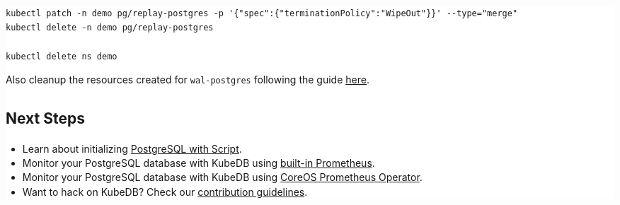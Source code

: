 ```console
kubectl patch -n demo pg/replay-postgres -p '{"spec":{"terminationPolicy":"WipeOut"}}' --type="merge"
kubectl delete -n demo pg/replay-postgres

kubectl delete ns demo
```

Also cleanup the resources created for `wal-postgres` following the guide [here](/docs/0.12.0/guides/postgres/snapshot/continuous_archiving#cleaning-up).

## Next Steps

- Learn about initializing [PostgreSQL with Script](/docs/0.12.0/guides/postgres/initialization/script_source).
- Monitor your PostgreSQL database with KubeDB using [built-in Prometheus](/docs/0.12.0/guides/postgres/monitoring/using-builtin-prometheus).
- Monitor your PostgreSQL database with KubeDB using [CoreOS Prometheus Operator](/docs/0.12.0/guides/postgres/monitoring/using-coreos-prometheus-operator).
- Want to hack on KubeDB? Check our [contribution guidelines](/docs/0.12.0/CONTRIBUTING).

